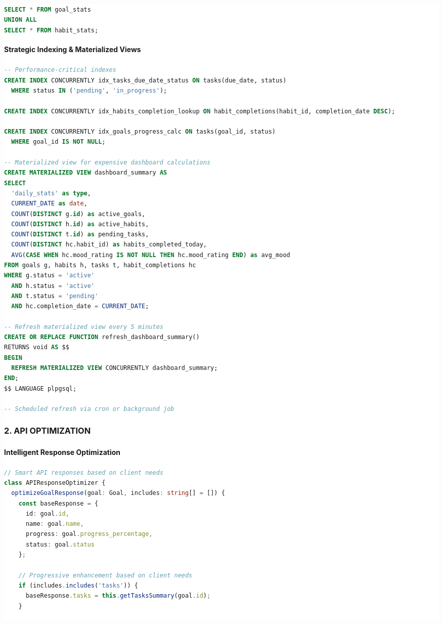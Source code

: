 ```sql
SELECT * FROM goal_stats
UNION ALL
SELECT * FROM habit_stats;
```

#### **Strategic Indexing & Materialized Views**
```sql
-- Performance-critical indexes
CREATE INDEX CONCURRENTLY idx_tasks_due_date_status ON tasks(due_date, status) 
  WHERE status IN ('pending', 'in_progress');

CREATE INDEX CONCURRENTLY idx_habits_completion_lookup ON habit_completions(habit_id, completion_date DESC);

CREATE INDEX CONCURRENTLY idx_goals_progress_calc ON tasks(goal_id, status) 
  WHERE goal_id IS NOT NULL;

-- Materialized view for expensive dashboard calculations
CREATE MATERIALIZED VIEW dashboard_summary AS
SELECT 
  'daily_stats' as type,
  CURRENT_DATE as date,
  COUNT(DISTINCT g.id) as active_goals,
  COUNT(DISTINCT h.id) as active_habits,
  COUNT(DISTINCT t.id) as pending_tasks,
  COUNT(DISTINCT hc.habit_id) as habits_completed_today,
  AVG(CASE WHEN hc.mood_rating IS NOT NULL THEN hc.mood_rating END) as avg_mood
FROM goals g, habits h, tasks t, habit_completions hc
WHERE g.status = 'active' 
  AND h.status = 'active'
  AND t.status = 'pending'
  AND hc.completion_date = CURRENT_DATE;

-- Refresh materialized view every 5 minutes
CREATE OR REPLACE FUNCTION refresh_dashboard_summary()
RETURNS void AS $$
BEGIN
  REFRESH MATERIALIZED VIEW CONCURRENTLY dashboard_summary;
END;
$$ LANGUAGE plpgsql;

-- Scheduled refresh via cron or background job
```

### **2. API OPTIMIZATION**

#### **Intelligent Response Optimization**
```typescript
// Smart API responses based on client needs
class APIResponseOptimizer {
  optimizeGoalResponse(goal: Goal, includes: string[] = []) {
    const baseResponse = {
      id: goal.id,
      name: goal.name,
      progress: goal.progress_percentage,
      status: goal.status
    };
    
    // Progressive enhancement based on client needs
    if (includes.includes('tasks')) {
      baseResponse.tasks = this.getTasksSummary(goal.id);
    }
    
```